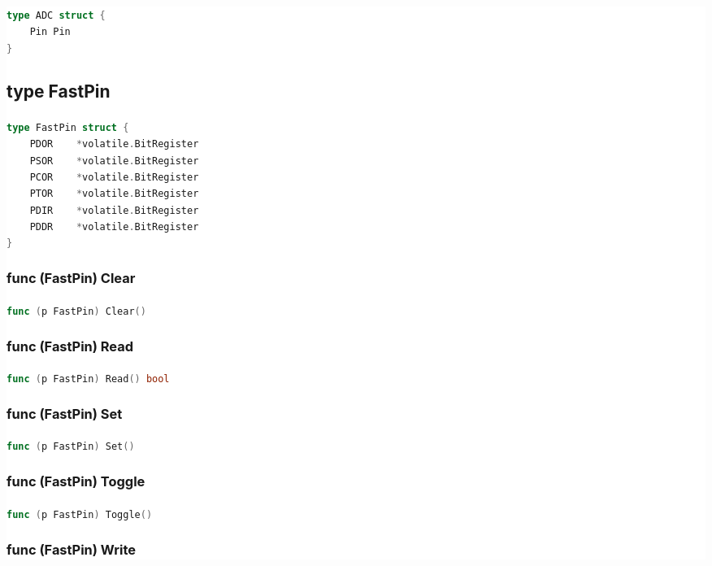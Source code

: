 ```go
type ADC struct {
	Pin Pin
}
```






## type FastPin

```go
type FastPin struct {
	PDOR	*volatile.BitRegister
	PSOR	*volatile.BitRegister
	PCOR	*volatile.BitRegister
	PTOR	*volatile.BitRegister
	PDIR	*volatile.BitRegister
	PDDR	*volatile.BitRegister
}
```




### func (FastPin) Clear

```go
func (p FastPin) Clear()
```



### func (FastPin) Read

```go
func (p FastPin) Read() bool
```



### func (FastPin) Set

```go
func (p FastPin) Set()
```



### func (FastPin) Toggle

```go
func (p FastPin) Toggle()
```



### func (FastPin) Write
